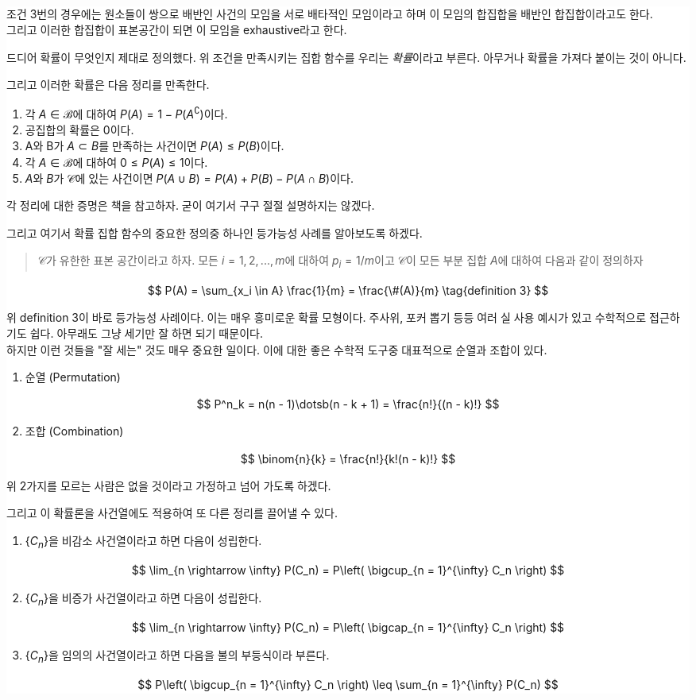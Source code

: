 조건 3번의 경우에는 원소들이 쌍으로 배반인 사건의 모임을 서로 배타적인 모임이라고 하며 이 모임의 합집합을 배반인 합집합이라고도 한다.  
그리고 이러한 합집합이 표본공간이 되면 이 모임을 exhaustive라고 한다. 

드디어 확률이 무엇인지 제대로 정의했다. 위 조건을 만족시키는 집합 함수를 우리는 *확률*이라고 부른다. 아무거나 확률을 가져다 붙이는 것이 아니다.

그리고 이러한 확률은 다음 정리를 만족한다.

1. 각 $A \in \mathcal{B}$에 대하여 $P(A) = 1 - P(A^{\complement})$이다. 
2. 공집합의 확률은 0이다.
3. A와 B가 $A \subset B$를 만족하는 사건이면 $P(A) \leq P(B)$이다. 
4. 각 $A \in \mathcal{B}$에 대하여 $0 \leq P(A) \leq 1$이다.
5. $A$와 $B$가 $\mathcal{C}$에 있는 사건이면 $P(A \cup B) = P(A) + P(B) - P(A \cap B)$이다.

각 정리에 대한 증명은 책을 참고하자. 굳이 여기서 구구 절절 설명하지는 않겠다.

그리고 여기서 확률 집합 함수의 중요한 정의중 하나인 등가능성 사례를 알아보도록 하겠다.

> $\mathcal{C}$가 유한한 표본 공간이라고 하자. 모든 $i = 1,2,...,m$에 대하여 $p_i = 1/m$이고 $\mathcal{C}$이 모든 부분 집합 $A$에 대하여 다음과 같이 정의하자

$$
P(A) = \sum_{x_i \in A} \frac{1}{m} = \frac{\#(A)}{m}
\tag{definition 3}
$$

위 definition 3이 바로 등가능성 사례이다. 이는 매우 흥미로운 확률 모형이다. 주사위, 포커 뽑기 등등 여러 실 사용 예시가 있고 수학적으로 접근하기도 쉽다. 아무래도 그냥 세기만 잘 하면 되기 때문이다.   
하지만 이런 것들을 "잘 세는" 것도 매우 중요한 일이다. 이에 대한 좋은 수학적 도구중 대표적으로 순열과 조합이 있다.

1. 순열 (Permutation)

$$
P^n_k = n(n - 1)\dotsb(n - k + 1) = \frac{n!}{(n - k)!}
$$

2. 조합 (Combination)

$$
\binom{n}{k} = \frac{n!}{k!(n - k)!}
$$

위 2가지를 모르는 사람은 없을 것이라고 가정하고 넘어 가도록 하겠다.

그리고 이 확률론을 사건열에도 적용하여 또 다른 정리를 끌어낼 수 있다.

1. $\{C_n\}$을 비감소 사건열이라고 하면 다음이 성립한다.

$$
\lim_{n \rightarrow \infty} P(C_n) = P\left( \bigcup_{n = 1}^{\infty} C_n \right)
$$

2. $\{C_n\}$을 비증가 사건열이라고 하면 다음이 성립한다.

$$
\lim_{n \rightarrow \infty} P(C_n) = P\left( \bigcap_{n = 1}^{\infty} C_n \right)
$$

3. $\{C_n\}$을 임의의 사건열이라고 하면 다음을 불의 부등식이라 부른다.

$$
P\left( \bigcup_{n = 1}^{\infty} C_n \right) \leq \sum_{n = 1}^{\infty} P(C_n)
$$
